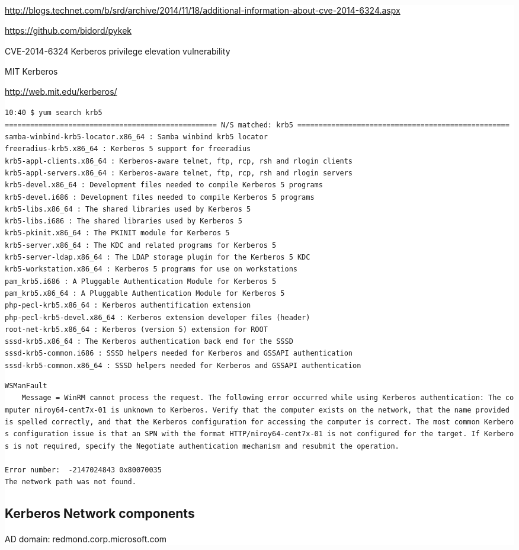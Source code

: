 http://blogs.technet.com/b/srd/archive/2014/11/18/additional-information-about-cve-2014-6324.aspx

https://github.com/bidord/pykek

CVE-2014-6324 Kerberos privilege elevation vulnerability


MIT Kerberos

http://web.mit.edu/kerberos/

```
10:40 $ yum search krb5
================================================== N/S matched: krb5 ==================================================
samba-winbind-krb5-locator.x86_64 : Samba winbind krb5 locator
freeradius-krb5.x86_64 : Kerberos 5 support for freeradius
krb5-appl-clients.x86_64 : Kerberos-aware telnet, ftp, rcp, rsh and rlogin clients
krb5-appl-servers.x86_64 : Kerberos-aware telnet, ftp, rcp, rsh and rlogin servers
krb5-devel.x86_64 : Development files needed to compile Kerberos 5 programs
krb5-devel.i686 : Development files needed to compile Kerberos 5 programs
krb5-libs.x86_64 : The shared libraries used by Kerberos 5
krb5-libs.i686 : The shared libraries used by Kerberos 5
krb5-pkinit.x86_64 : The PKINIT module for Kerberos 5
krb5-server.x86_64 : The KDC and related programs for Kerberos 5
krb5-server-ldap.x86_64 : The LDAP storage plugin for the Kerberos 5 KDC
krb5-workstation.x86_64 : Kerberos 5 programs for use on workstations
pam_krb5.i686 : A Pluggable Authentication Module for Kerberos 5
pam_krb5.x86_64 : A Pluggable Authentication Module for Kerberos 5
php-pecl-krb5.x86_64 : Kerberos authentification extension
php-pecl-krb5-devel.x86_64 : Kerberos extension developer files (header)
root-net-krb5.x86_64 : Kerberos (version 5) extension for ROOT
sssd-krb5.x86_64 : The Kerberos authentication back end for the SSSD
sssd-krb5-common.i686 : SSSD helpers needed for Kerberos and GSSAPI authentication
sssd-krb5-common.x86_64 : SSSD helpers needed for Kerberos and GSSAPI authentication
```

```
WSManFault
    Message = WinRM cannot process the request. The following error occurred while using Kerberos authentication: The computer niroy64-cent7x-01 is unknown to Kerberos. Verify that the computer exists on the network, that the name provided is spelled correctly, and that the Kerberos configuration for accessing the computer is correct. The most common Kerberos configuration issue is that an SPN with the format HTTP/niroy64-cent7x-01 is not configured for the target. If Kerberos is not required, specify the Negotiate authentication mechanism and resubmit the operation.

Error number:  -2147024843 0x80070035
The network path was not found.
```

## Kerberos Network components

AD domain:
redmond.corp.microsoft.com
